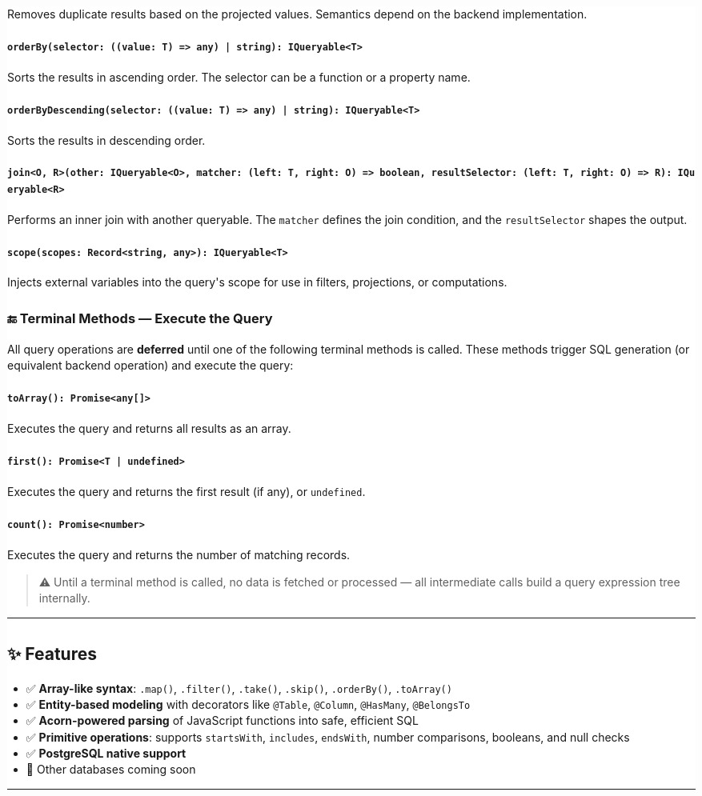 Removes duplicate results based on the projected values. Semantics depend on the backend implementation.

#### `orderBy(selector: ((value: T) => any) | string): IQueryable<T>`

Sorts the results in ascending order. The selector can be a function or a property name.

#### `orderByDescending(selector: ((value: T) => any) | string): IQueryable<T>`

Sorts the results in descending order.

#### `join<O, R>(other: IQueryable<O>, matcher: (left: T, right: O) => boolean, resultSelector: (left: T, right: O) => R): IQueryable<R>`

Performs an inner join with another queryable. The `matcher` defines the join condition, and the `resultSelector` shapes the output.

#### `scope(scopes: Record<string, any>): IQueryable<T>`

Injects external variables into the query's scope for use in filters, projections, or computations.

### 🔚 Terminal Methods — Execute the Query

All query operations are **deferred** until one of the following terminal methods is called. These methods trigger SQL generation (or equivalent backend operation) and execute the query:

#### `toArray(): Promise<any[]>`

Executes the query and returns all results as an array.

#### `first(): Promise<T | undefined>`

Executes the query and returns the first result (if any), or `undefined`.

#### `count(): Promise<number>`

Executes the query and returns the number of matching records.

> ⚠️ Until a terminal method is called, no data is fetched or processed — all intermediate calls build a query expression tree internally.

---

## ✨ Features

* ✅ **Array-like syntax**: `.map()`, `.filter()`, `.take()`, `.skip()`, `.orderBy()`, `.toArray()`
* ✅ **Entity-based modeling** with decorators like `@Table`, `@Column`, `@HasMany`, `@BelongsTo`
* ✅ **Acorn-powered parsing** of JavaScript functions into safe, efficient SQL
* ✅ **Primitive operations**: supports `startsWith`, `includes`, `endsWith`, number comparisons, booleans, and null checks
* ✅ **PostgreSQL native support**
* 🚧 Other databases coming soon

---